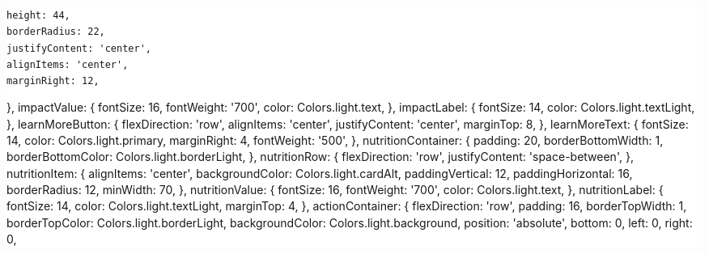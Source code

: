     height: 44,
    borderRadius: 22,
    justifyContent: 'center',
    alignItems: 'center',
    marginRight: 12,
  },
  impactValue: {
    fontSize: 16,
    fontWeight: '700',
    color: Colors.light.text,
  },
  impactLabel: {
    fontSize: 14,
    color: Colors.light.textLight,
  },
  learnMoreButton: {
    flexDirection: 'row',
    alignItems: 'center',
    justifyContent: 'center',
    marginTop: 8,
  },
  learnMoreText: {
    fontSize: 14,
    color: Colors.light.primary,
    marginRight: 4,
    fontWeight: '500',
  },
  nutritionContainer: {
    padding: 20,
    borderBottomWidth: 1,
    borderBottomColor: Colors.light.borderLight,
  },
  nutritionRow: {
    flexDirection: 'row',
    justifyContent: 'space-between',
  },
  nutritionItem: {
    alignItems: 'center',
    backgroundColor: Colors.light.cardAlt,
    paddingVertical: 12,
    paddingHorizontal: 16,
    borderRadius: 12,
    minWidth: 70,
  },
  nutritionValue: {
    fontSize: 16,
    fontWeight: '700',
    color: Colors.light.text,
  },
  nutritionLabel: {
    fontSize: 14,
    color: Colors.light.textLight,
    marginTop: 4,
  },
  actionContainer: {
    flexDirection: 'row',
    padding: 16,
    borderTopWidth: 1,
    borderTopColor: Colors.light.borderLight,
    backgroundColor: Colors.light.background,
    position: 'absolute',
    bottom: 0,
    left: 0,
    right: 0,